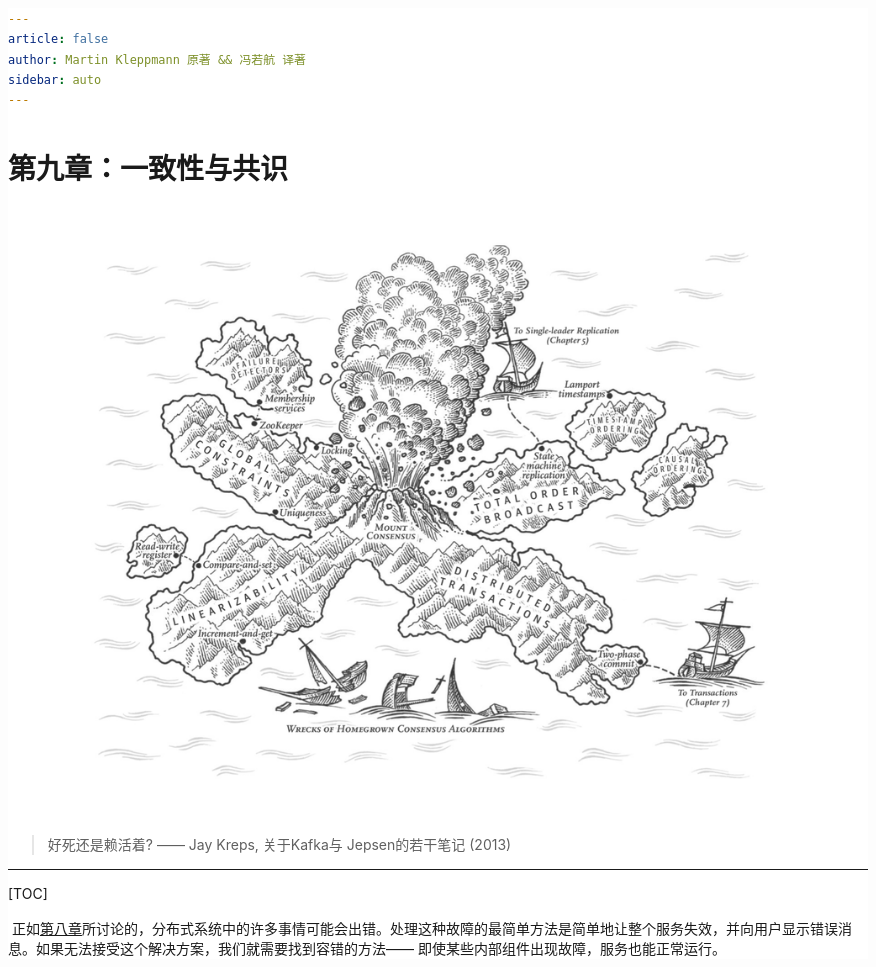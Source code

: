 ```yaml
---
article: false
author: Martin Kleppmann 原著 && 冯若航 译著
sidebar: auto
---
```


# 第九章：一致性与共识

![](./img/ch9.png)

> 好死还是赖活着?
> —— Jay Kreps, 关于Kafka与 Jepsen的若干笔记 (2013)

---------------

[TOC]

​	正如[第八章](ch8.md)所讨论的，分布式系统中的许多事情可能会出错。处理这种故障的最简单方法是简单地让整个服务失效，并向用户显示错误消息。如果无法接受这个解决方案，我们就需要找到容错的方法—— 即使某些内部组件出现故障，服务也能正常运行。


[^i]: 这个图的一个微妙的细节是它假定存在一个全局时钟，由水平轴表示。即使真实的系统通常没有准确的时钟（请参阅“[不可靠的时钟](ch8.md#不可靠的时钟)”），但这种假设是允许的：为了分析分布式算法，我们可以假设一个精确的全局时钟存在，不过算法无法访问它【47】。算法只能看到由石英振荡器和NTP产生的实时逼近。
[^ii]: 如果读取（与写入同时发生时）可能返回旧值或新值，则称该寄存器为**常规寄存器（regular register）**【7,25】
[^iii]: 严格地说，ZooKeeper和etcd提供线性一致性的写操作，但读取可能是陈旧的，因为默认情况下，它们可以由任何一个副本提供服务。你可以选择请求线性一致性读取：etcd称之为**法定人数读取（quorum read）**【16】，而在ZooKeeper中，你需要在读取之前调用`sync()`【15】。请参阅“[使用全序广播实现线性一致的存储](#使用全序广播实现线性一致的存储)”。
[^iv]: 对单主数据库进行分区（分片），使得每个分区有一个单独的领导者，不会影响线性一致性，因为线性一致性只是对单一对象的保证。 交叉分区事务是一个不同的问题（请参阅“[分布式事务与共识](#分布式事务与共识)”）。
[^v]: 这两种选择有时分别称为CP（在网络分区下一致但不可用）和AP（在网络分区下可用但不一致）。 但是，这种分类方案存在一些缺陷【9】，所以最好不要这样用。
[^vi]: 正如“[真实世界的网络故障](ch8.md#真实世界的网络故障)”中所讨论的，本书使用**分区（partition）** 指代将大数据集细分为小数据集的操作（分片；请参阅[第六章](ch6.md)）。与之对应的是，**网络分区（network partition）** 是一种特定类型的网络故障，我们通常不会将其与其他类型的故障分开考虑。但是，由于它是CAP的P，所以这种情况下我们无法避免混乱。
[^译注i]: 设R为非空集合A上的关系，如果R是自反的、反对称的和可传递的，则称R为A上的偏序关系。简称偏序，通常记作≦。一个集合A与A上的偏序关系R一起叫作偏序集，记作$(A,R)$或$(A, ≦)$。全序、偏序、关系、集合，这些概念的精确定义可以参考任意一本离散数学教材。
[^vii]: 与因果关系不一致的全序很容易创建，但没啥用。例如你可以为每个操作生成随机的UUID，并按照字典序比较UUID，以定义操作的全序。这是一个有效的全序，但是随机的UUID并不能告诉你哪个操作先发生，或者操作是否为并发的。
  [^viii]: 可以使物理时钟时间戳与因果关系保持一致：在“[全局快照的同步时钟](#全局快照的同步时钟)”中，我们讨论了Google的Spanner，它可以估计预期的时钟偏差，并在提交写入之前等待不确定性间隔。这种方法确保了实际上靠后的事务会有更大的时间戳。但是大多数时钟不能提供这种所需的不确定性度量。
[^ix]: “原子广播”是一个传统的术语，非常混乱，而且与“原子”一词的其他用法不一致：它与ACID事务中的原子性没有任何关系，只是与原子操作（在多线程编程的意义上 ）或原子寄存器（线性一致存储）有间接的联系。全序组播（total order multicast）是另一个同义词。
[^x]: 从形式上讲，线性一致读写寄存器是一个“更容易”的问题。 全序广播等价于共识【67】，而共识问题在异步的崩溃-停止模型【68】中没有确定性的解决方案，而线性一致的读写寄存器**可以**在这种模型中实现【23,24,25】。 然而，支持诸如**比较并设置（CAS, compare-and-set）**，或**自增并返回（increment-and-get）** 的原子操作使它等价于共识问题【28】。 因此，共识问题与线性一致寄存器问题密切相关。
[^xi]: 如果你不等待，而是在消息入队之后立即确认写入，则会得到类似于多核x86处理器内存的一致性模型【43】。 该模型既不是线性一致的也不是顺序一致的。
[^xii]: 原子提交的形式化与共识稍有不同：原子事务只有在**所有**参与者投票提交的情况下才能提交，如果有任何参与者需要中止，则必须中止。 共识则允许就**任意一个**被参与者提出的候选值达成一致。 然而，原子提交和共识可以相互简化为对方【70,71】。 **非阻塞**原子提交则要比共识更为困难 —— 请参阅“[三阶段提交](#三阶段提交)”。